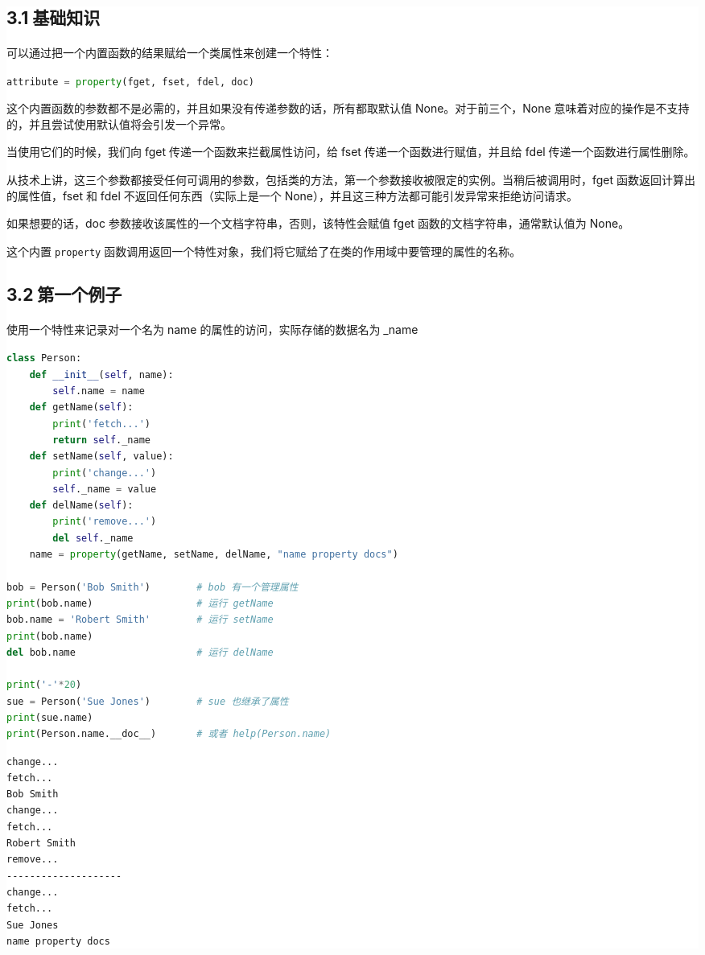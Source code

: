 ## 3.1 基础知识  
可以通过把一个内置函数的结果赋给一个类属性来创建一个特性：

```python
attribute = property(fget, fset, fdel, doc)
```

这个内置函数的参数都不是必需的，并且如果没有传递参数的话，所有都取默认值 None。对于前三个，None 意味着对应的操作是不支持的，并且尝试使用默认值将会引发一个异常。  

当使用它们的时候，我们向 fget 传递一个函数来拦截属性访问，给 fset 传递一个函数进行赋值，并且给 fdel 传递一个函数进行属性删除。  

从技术上讲，这三个参数都接受任何可调用的参数，包括类的方法，第一个参数接收被限定的实例。当稍后被调用时，fget 函数返回计算出的属性值，fset 和 fdel 不返回任何东西（实际上是一个 None），并且这三种方法都可能引发异常来拒绝访问请求。  

如果想要的话，doc 参数接收该属性的一个文档字符串，否则，该特性会赋值 fget 函数的文档字符串，通常默认值为 None。  

这个内置 `property` 函数调用返回一个特性对象，我们将它赋给了在类的作用域中要管理的属性的名称。

## 3.2 第一个例子  
使用一个特性来记录对一个名为 name 的属性的访问，实际存储的数据名为 \_name

```python
class Person:
    def __init__(self, name):
        self.name = name
    def getName(self):
        print('fetch...')
        return self._name
    def setName(self, value):
        print('change...')
        self._name = value
    def delName(self):
        print('remove...')
        del self._name
    name = property(getName, setName, delName, "name property docs")
    
bob = Person('Bob Smith')        # bob 有一个管理属性
print(bob.name)                  # 运行 getName
bob.name = 'Robert Smith'        # 运行 setName
print(bob.name)
del bob.name                     # 运行 delName

print('-'*20)
sue = Person('Sue Jones')        # sue 也继承了属性
print(sue.name)
print(Person.name.__doc__)       # 或者 help(Person.name)
```

    change...
    fetch...
    Bob Smith
    change...
    fetch...
    Robert Smith
    remove...
    --------------------
    change...
    fetch...
    Sue Jones
    name property docs
